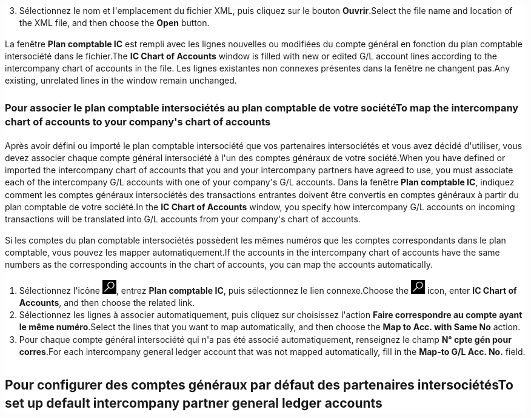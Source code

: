3. <span data-ttu-id="4a912-148">Sélectionnez le nom et l'emplacement du fichier XML, puis cliquez sur le bouton **Ouvrir**.</span><span class="sxs-lookup"><span data-stu-id="4a912-148">Select the file name and location of the XML file, and then choose the **Open** button.</span></span>  

<span data-ttu-id="4a912-149">La fenêtre **Plan comptable IC** est rempli avec les lignes nouvelles ou modifiées du compte général en fonction du plan comptable intersociété dans le fichier.</span><span class="sxs-lookup"><span data-stu-id="4a912-149">The **IC Chart of Accounts** window is filled with new or edited G/L account lines according to the intercompany chart of accounts in the file.</span></span> <span data-ttu-id="4a912-150">Les lignes existantes non connexes présentes dans la fenêtre ne changent pas.</span><span class="sxs-lookup"><span data-stu-id="4a912-150">Any existing, unrelated lines in the window remain unchanged.</span></span>

### <a name="to-map-the-intercompany-chart-of-accounts-to-your-companys-chart-of-accounts"></a><span data-ttu-id="4a912-151">Pour associer le plan comptable intersociétés au plan comptable de votre société</span><span class="sxs-lookup"><span data-stu-id="4a912-151">To map the intercompany chart of accounts to your company's chart of accounts</span></span>  
<span data-ttu-id="4a912-152">Après avoir défini ou importé le plan comptable intersociété que vos partenaires intersociétés et vous avez décidé d'utiliser, vous devez associer chaque compte général intersociété à l'un des comptes généraux de votre société.</span><span class="sxs-lookup"><span data-stu-id="4a912-152">When you have defined or imported the intercompany chart of accounts that you and your intercompany partners have agreed to use, you must associate each of the intercompany G/L accounts with one of your company's G/L accounts.</span></span> <span data-ttu-id="4a912-153">Dans la fenêtre **Plan comptable IC**, indiquez comment les comptes généraux intersociétés des transactions entrantes doivent être convertis en comptes généraux à partir du plan comptable de votre société.</span><span class="sxs-lookup"><span data-stu-id="4a912-153">In the **IC Chart of Accounts** window, you specify how intercompany G/L accounts on incoming transactions will be translated into G/L accounts from your company's chart of accounts.</span></span>

<span data-ttu-id="4a912-154">Si les comptes du plan comptable intersociétés possèdent les mêmes numéros que les comptes correspondants dans le plan comptable, vous pouvez les mapper automatiquement.</span><span class="sxs-lookup"><span data-stu-id="4a912-154">If the accounts in the intercompany chart of accounts have the same numbers as the corresponding accounts in the chart of accounts, you can map the accounts automatically.</span></span>

1. <span data-ttu-id="4a912-155">Sélectionnez l'icône ![Page ou état pour la recherche](media/ui-search/search_small.png "icône Page ou état pour la recherche"), entrez **Plan comptable IC**, puis sélectionnez le lien connexe.</span><span class="sxs-lookup"><span data-stu-id="4a912-155">Choose the ![Search for Page or Report](media/ui-search/search_small.png "Search for Page or Report icon") icon, enter **IC Chart of Accounts**, and then choose the related link.</span></span>  
2. <span data-ttu-id="4a912-156">Sélectionnez les lignes à associer automatiquement, puis cliquez sur choisissez l'action **Faire correspondre au compte ayant le même numéro**.</span><span class="sxs-lookup"><span data-stu-id="4a912-156">Select the lines that you want to map automatically, and then choose the **Map to Acc. with Same No** action.</span></span>  
3. <span data-ttu-id="4a912-157">Pour chaque compte général intersociété qui n'a pas été associé automatiquement, renseignez le champ **N° cpte gén pour corres**.</span><span class="sxs-lookup"><span data-stu-id="4a912-157">For each intercompany general ledger account that was not mapped automatically, fill in the **Map-to G/L Acc. No.** field.</span></span>  

## <a name="to-set-up-default-intercompany-partner-general-ledger-accounts"></a><span data-ttu-id="4a912-158">Pour configurer des comptes généraux par défaut des partenaires intersociétés</span><span class="sxs-lookup"><span data-stu-id="4a912-158">To set up default intercompany partner general ledger accounts</span></span>  